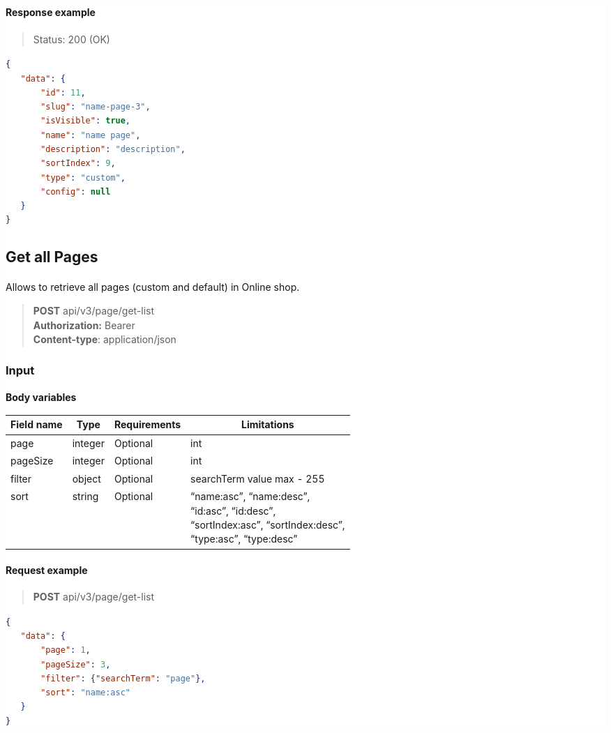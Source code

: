 #### Response example

> Status: 200 (OK)

```json
{
   "data": {
       "id": 11,
       "slug": "name-page-3",
       "isVisible": true,
       "name": "name page",
       "description": "description",
       "sortIndex": 9,
       "type": "custom",
       "config": null
   }
}
```

## Get all Pages

Allows to retrieve all pages (custom and default) in Online shop.

> **POST** api/v3/page/get-list<br/>
> **Authorization:** Bearer<br/>
> **Content-type**: application/json

### Input

**Body variables**

|**Field name**|**Type**|**Requirements**|**Limitations**|
|---|---|---|---|
|page|integer|Optional|int|
|pageSize|integer|Optional|int|
|filter|object|Optional|searchTerm value max - 255|
|sort|string|Optional|“name:asc”, “name:desc”,<br/>“id:asc”, “id:desc”,<br/> “sortIndex:asc”, “sortIndex:desc”, <br/> “type:asc”, “type:desc”|

#### Request example

> **POST** api/v3/page/get-list

```json
{
   "data": {
       "page": 1,
       "pageSize": 3,
       "filter": {"searchTerm": "page"},
       "sort": "name:asc"
   }
}
```
